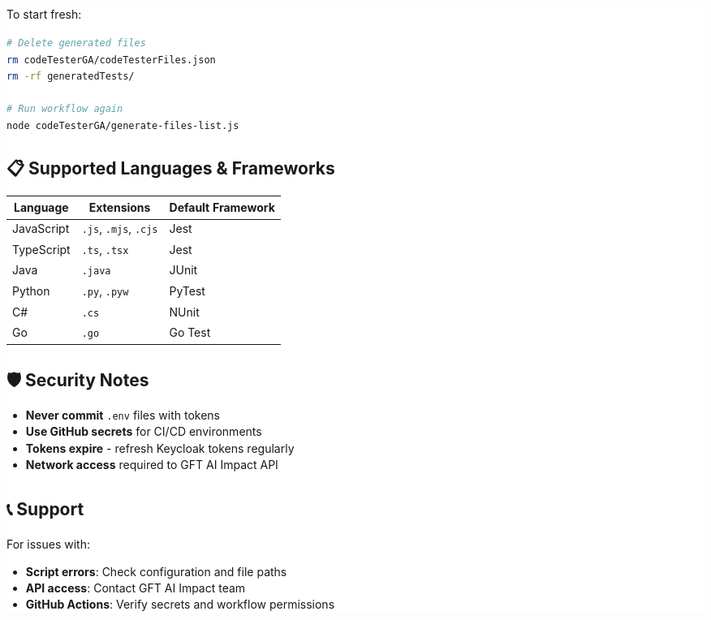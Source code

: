 To start fresh:
```bash
# Delete generated files
rm codeTesterGA/codeTesterFiles.json
rm -rf generatedTests/

# Run workflow again
node codeTesterGA/generate-files-list.js
```

## 📋 Supported Languages & Frameworks

| Language | Extensions | Default Framework |
|----------|------------|------------------|
| JavaScript | `.js`, `.mjs`, `.cjs` | Jest |
| TypeScript | `.ts`, `.tsx` | Jest |
| Java | `.java` | JUnit |
| Python | `.py`, `.pyw` | PyTest |
| C# | `.cs` | NUnit |
| Go | `.go` | Go Test |

## 🛡️ Security Notes

- **Never commit** `.env` files with tokens
- **Use GitHub secrets** for CI/CD environments
- **Tokens expire** - refresh Keycloak tokens regularly
- **Network access** required to GFT AI Impact API

## 📞 Support

For issues with:
- **Script errors**: Check configuration and file paths
- **API access**: Contact GFT AI Impact team
- **GitHub Actions**: Verify secrets and workflow permissions